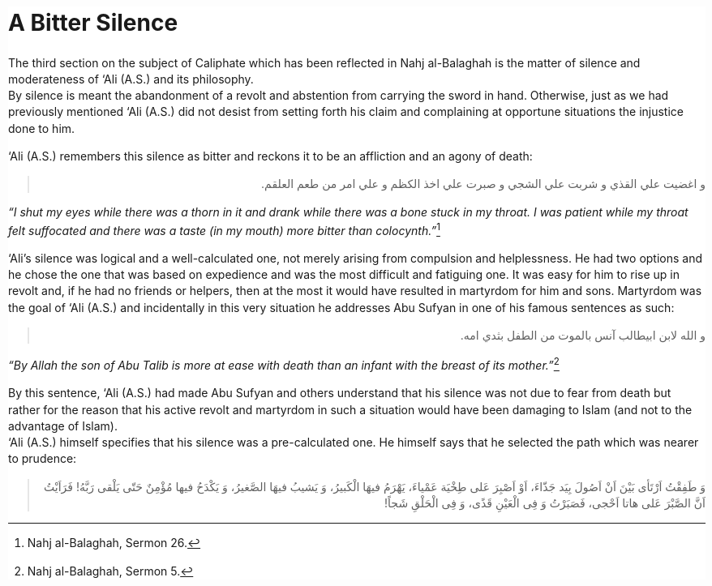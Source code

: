 A Bitter Silence
================

The third section on the subject of Caliphate which has been reflected
in Nahj al-Balaghah is the matter of silence and moderateness of ‘Ali
(A.S.) and its philosophy.  
 By silence is meant the abandonment of a revolt and abstention from
carrying the sword in hand. Otherwise, just as we had previously
mentioned ‘Ali (A.S.) did not desist from setting forth his claim and
complaining at opportune situations the injustice done to him.

‘Ali (A.S.) remembers this silence as bitter and reckons it to be an
affliction and an agony of death:

<blockquote dir="rtl">
  <p>
و اغضيت علي القذي و شربت علي الشجي و صبرت علي اخذ الكظم و علي امر من
طعم العلقم.
  </p>
</blockquote>

*“I shut my eyes while there was a thorn in it and drank while there was
a bone stuck in my throat. I was patient while my throat felt suffocated
and there was a taste (in my mouth) more bitter than colocynth.”*[^1]

‘Ali’s silence was logical and a well-calculated one, not merely arising
from compulsion and helplessness. He had two options and he chose the
one that was based on expedience and was the most difficult and
fatiguing one. It was easy for him to rise up in revolt and, if he had
no friends or helpers, then at the most it would have resulted in
martyrdom for him and sons. Martyrdom was the goal of ‘Ali (A.S.) and
incidentally in this very situation he addresses Abu Sufyan in one of
his famous sentences as such:

<blockquote dir="rtl">
  <p>
و الله لابن ابيطالب آنس بالموت من الطفل بثدي امه.
  </p>
</blockquote>

*“By Allah the son of Abu Talib is more at ease with death than an
infant with the breast of its mother.”*[^2]

By this sentence, ‘Ali (A.S.) had made Abu Sufyan and others understand
that his silence was not due to fear from death but rather for the
reason that his active revolt and martyrdom in such a situation would
have been damaging to Islam (and not to the advantage of Islam).  
 ‘Ali (A.S.) himself specifies that his silence was a pre-calculated
one. He himself says that he selected the path which was nearer to
prudence:

<blockquote dir="rtl">
  <p>
وَ طَفِقْتُ اَرْتَأى بَيْنَ اَنْ اَصُولَ بِيَد جَذّاءَ، اَوْ اَصْبِرَ
عَلى طِخْيَة عَمْياءَ، يَهْرَمُ فيهَا الْكَبيرُ، وَ يَشيبُ فيهَا
الصَّغيرُ، وَ يَكْدَحُ فيها مُؤْمِنٌ حَتّى يَلْقى رَبَّهُ! فَرَاَيْتُ
اَنَّ الصَّبْرَ عَلى هاتا اَحْجى، فَصَبَرْتُ وَ فِى الْعَيْنِ قَذًى،
وَ فِى الْحَلْقِ شَجاً!
  </p>
</blockquote>


[^1]: Nahj al-Balaghah, Sermon 26.
[^2]: Nahj al-Balaghah, Sermon 5.
[^3]: Nahj al-Balaghah, Sermon 3.
[^4]: Nahj al-Balaghah, Sermon 5.
[^5]: Nahj al-Balaghah, Sermon 72.
[^6]: Nahj al-Balaghah, Letter no. 62.
